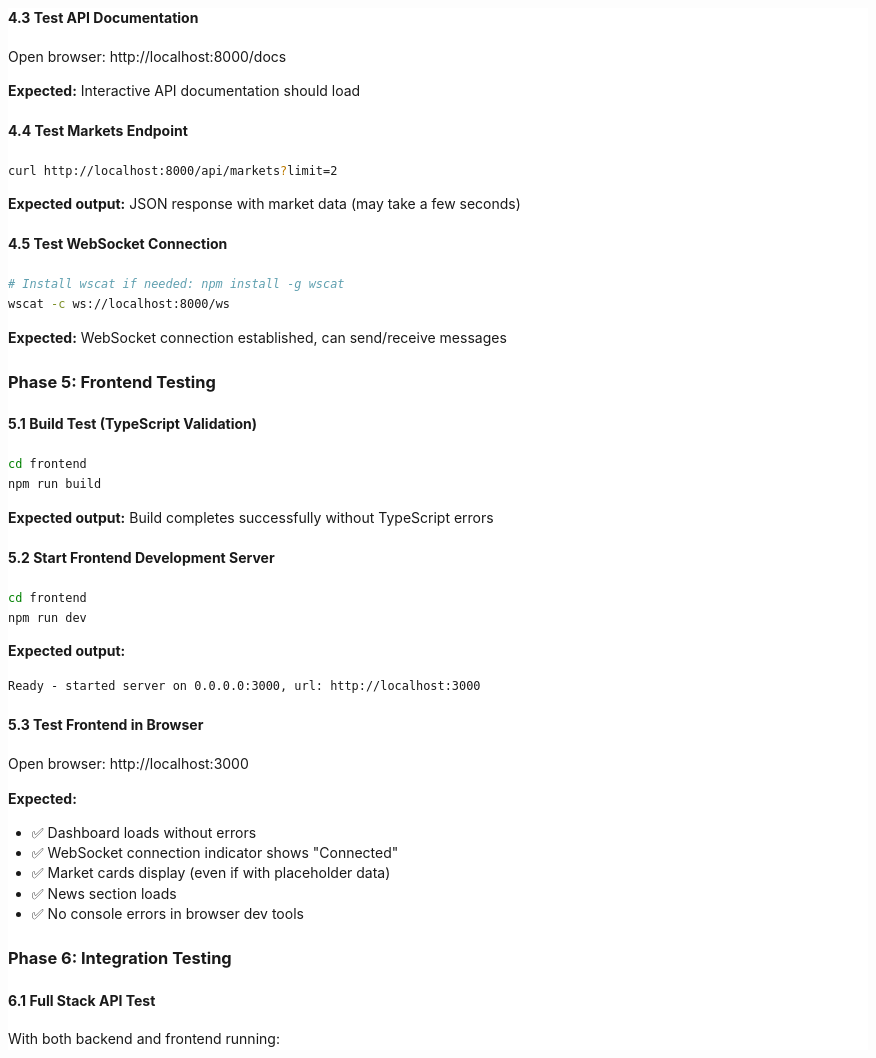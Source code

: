 #### **4.3 Test API Documentation**
Open browser: http://localhost:8000/docs

**Expected:** Interactive API documentation should load

#### **4.4 Test Markets Endpoint**
```bash
curl http://localhost:8000/api/markets?limit=2
```

**Expected output:** JSON response with market data (may take a few seconds)

#### **4.5 Test WebSocket Connection**
```bash
# Install wscat if needed: npm install -g wscat
wscat -c ws://localhost:8000/ws
```

**Expected:** WebSocket connection established, can send/receive messages

### **Phase 5: Frontend Testing**

#### **5.1 Build Test (TypeScript Validation)**
```bash
cd frontend
npm run build
```

**Expected output:** Build completes successfully without TypeScript errors

#### **5.2 Start Frontend Development Server**
```bash
cd frontend
npm run dev
```

**Expected output:**
```
Ready - started server on 0.0.0.0:3000, url: http://localhost:3000
```

#### **5.3 Test Frontend in Browser**
Open browser: http://localhost:3000

**Expected:**
- ✅ Dashboard loads without errors
- ✅ WebSocket connection indicator shows "Connected"
- ✅ Market cards display (even if with placeholder data)
- ✅ News section loads
- ✅ No console errors in browser dev tools

### **Phase 6: Integration Testing**

#### **6.1 Full Stack API Test**
With both backend and frontend running:
